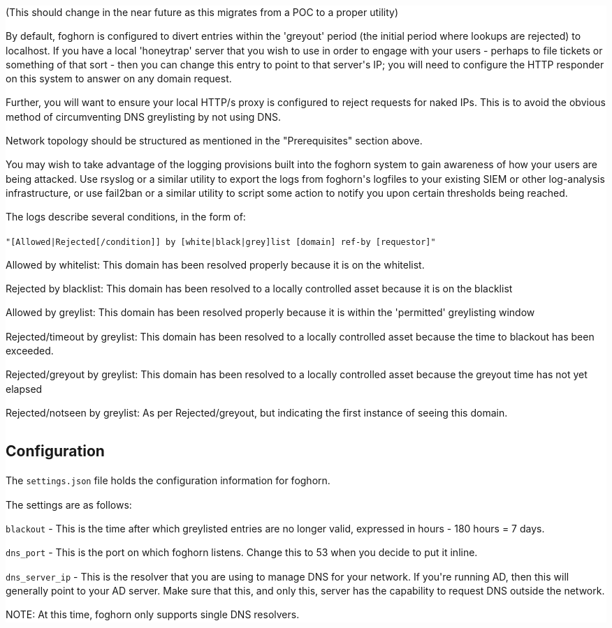 (This should change in the near future as this migrates from a POC to a proper utility)

By default, foghorn is configured to divert entries within the 'greyout' period (the initial period where lookups are rejected) to localhost. If you have a local 'honeytrap' server that you wish to use in order to engage with your users - perhaps to file tickets or something of that sort - then you can change this entry to point to that server's IP; you will need to configure the HTTP responder on this system to answer on any domain request.

Further, you will want to ensure your local HTTP/s proxy is configured to reject requests for naked IPs. This is to avoid the obvious method of circumventing DNS greylisting by not using DNS.

Network topology should be structured as mentioned in the "Prerequisites" section above.

You may wish to take advantage of the logging provisions built into the foghorn system to gain awareness of how your users are being attacked. Use rsyslog or a similar utility to export the logs from foghorn's logfiles to your existing SIEM or other log-analysis infrastructure, or use fail2ban or a similar utility to script some action to notify you upon certain thresholds being reached.

The logs describe several conditions, in the form of:

` "[Allowed|Rejected[/condition]] by [white|black|grey]list [domain] ref-by [requestor]" `

Allowed by whitelist: This domain has been resolved properly because it is on the whitelist. 

Rejected by blacklist: This domain has been resolved to a locally controlled asset because it is on the blacklist

Allowed by greylist: This domain has been resolved properly because it is within the 'permitted' greylisting window

Rejected/timeout by greylist: This domain has been resolved to a locally controlled asset because the time to blackout has been exceeded.

Rejected/greyout by greylist: This domain has been resolved to a locally controlled asset because the greyout time has not yet elapsed

Rejected/notseen by greylist: As per Rejected/greyout, but indicating the first instance of seeing this domain.

## Configuration

The `settings.json` file holds the configuration information for 
foghorn. 

The settings are as follows:

`blackout` - This is the time after which greylisted entries are no 
longer valid, expressed in hours - 180 hours = 7 days.

`dns_port` - This is the port on which foghorn listens. Change this to 
53 when you decide to put it inline.

`dns_server_ip` - This is the resolver that you are using to manage DNS 
for your network. If you're running AD, then this will generally point 
to your AD server. Make sure that this, and only this, server has the 
capability to request DNS outside the network. 

NOTE: At this time, foghorn only supports single DNS resolvers.
